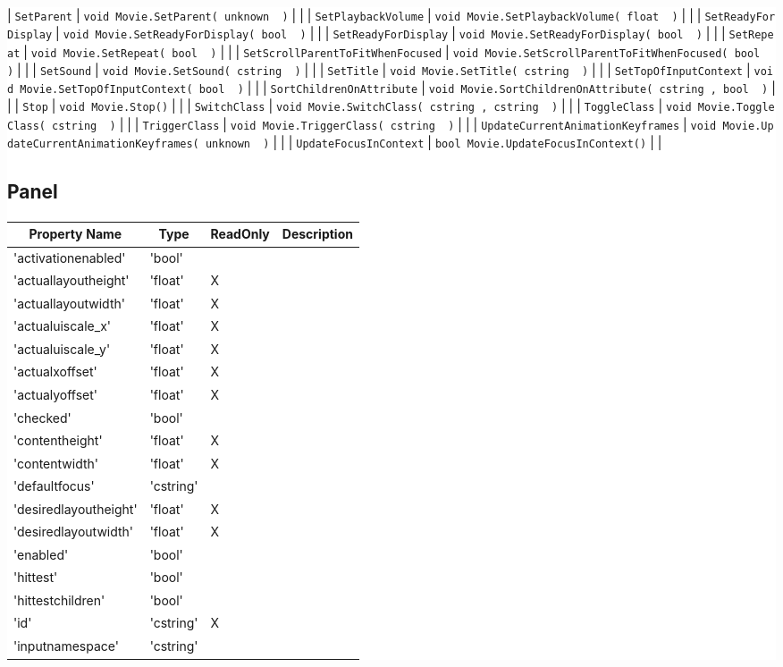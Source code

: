 | `SetParent` | `void Movie.SetParent( unknown  )` |  |
| `SetPlaybackVolume` | `void Movie.SetPlaybackVolume( float  )` |  |
| `SetReadyForDisplay` | `void Movie.SetReadyForDisplay( bool  )` |  |
| `SetReadyForDisplay` | `void Movie.SetReadyForDisplay( bool  )` |  |
| `SetRepeat` | `void Movie.SetRepeat( bool  )` |  |
| `SetScrollParentToFitWhenFocused` | `void Movie.SetScrollParentToFitWhenFocused( bool  )` |  |
| `SetSound` | `void Movie.SetSound( cstring  )` |  |
| `SetTitle` | `void Movie.SetTitle( cstring  )` |  |
| `SetTopOfInputContext` | `void Movie.SetTopOfInputContext( bool  )` |  |
| `SortChildrenOnAttribute` | `void Movie.SortChildrenOnAttribute( cstring , bool  )` |  |
| `Stop` | `void Movie.Stop()` |  |
| `SwitchClass` | `void Movie.SwitchClass( cstring , cstring  )` |  |
| `ToggleClass` | `void Movie.ToggleClass( cstring  )` |  |
| `TriggerClass` | `void Movie.TriggerClass( cstring  )` |  |
| `UpdateCurrentAnimationKeyframes` | `void Movie.UpdateCurrentAnimationKeyframes( unknown  )` |  |
| `UpdateFocusInContext` | `bool Movie.UpdateFocusInContext()` |  |
## Panel

| Property Name | Type | ReadOnly | Description |
|---|---|---|---|
| 'activationenabled' | 'bool' |   |  |
| 'actuallayoutheight' | 'float' | X |  |
| 'actuallayoutwidth' | 'float' | X |  |
| 'actualuiscale_x' | 'float' | X |  |
| 'actualuiscale_y' | 'float' | X |  |
| 'actualxoffset' | 'float' | X |  |
| 'actualyoffset' | 'float' | X |  |
| 'checked' | 'bool' |   |  |
| 'contentheight' | 'float' | X |  |
| 'contentwidth' | 'float' | X |  |
| 'defaultfocus' | 'cstring' |   |  |
| 'desiredlayoutheight' | 'float' | X |  |
| 'desiredlayoutwidth' | 'float' | X |  |
| 'enabled' | 'bool' |   |  |
| 'hittest' | 'bool' |   |  |
| 'hittestchildren' | 'bool' |   |  |
| 'id' | 'cstring' | X |  |
| 'inputnamespace' | 'cstring' |   |  |